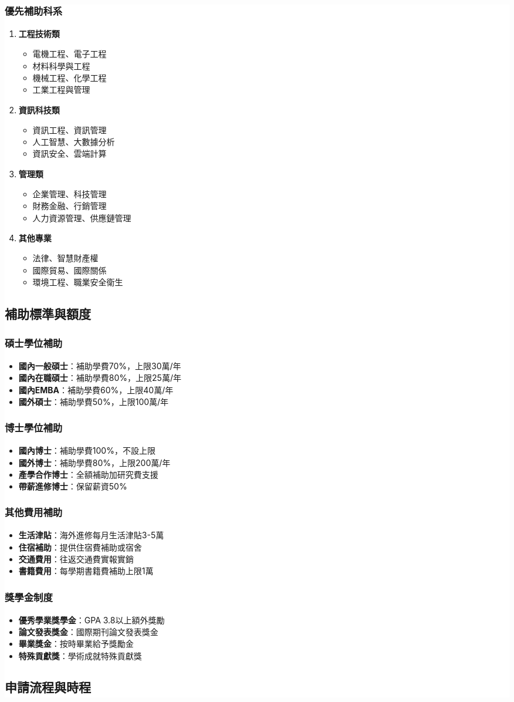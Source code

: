 ### 優先補助科系
1. **工程技術類**
   - 電機工程、電子工程
   - 材料科學與工程
   - 機械工程、化學工程
   - 工業工程與管理

2. **資訊科技類**
   - 資訊工程、資訊管理
   - 人工智慧、大數據分析
   - 資訊安全、雲端計算

3. **管理類**
   - 企業管理、科技管理
   - 財務金融、行銷管理
   - 人力資源管理、供應鏈管理

4. **其他專業**
   - 法律、智慧財產權
   - 國際貿易、國際關係
   - 環境工程、職業安全衛生

## 補助標準與額度

### 碩士學位補助
- **國內一般碩士**：補助學費70%，上限30萬/年
- **國內在職碩士**：補助學費80%，上限25萬/年
- **國內EMBA**：補助學費60%，上限40萬/年
- **國外碩士**：補助學費50%，上限100萬/年

### 博士學位補助
- **國內博士**：補助學費100%，不設上限
- **國外博士**：補助學費80%，上限200萬/年
- **產學合作博士**：全額補助加研究費支援
- **帶薪進修博士**：保留薪資50%

### 其他費用補助
- **生活津貼**：海外進修每月生活津貼3-5萬
- **住宿補助**：提供住宿費補助或宿舍
- **交通費用**：往返交通費實報實銷
- **書籍費用**：每學期書籍費補助上限1萬

### 獎學金制度
- **優秀學業獎學金**：GPA 3.8以上額外獎勵
- **論文發表獎金**：國際期刊論文發表獎金
- **畢業獎金**：按時畢業給予獎勵金
- **特殊貢獻獎**：學術成就特殊貢獻獎

## 申請流程與時程

